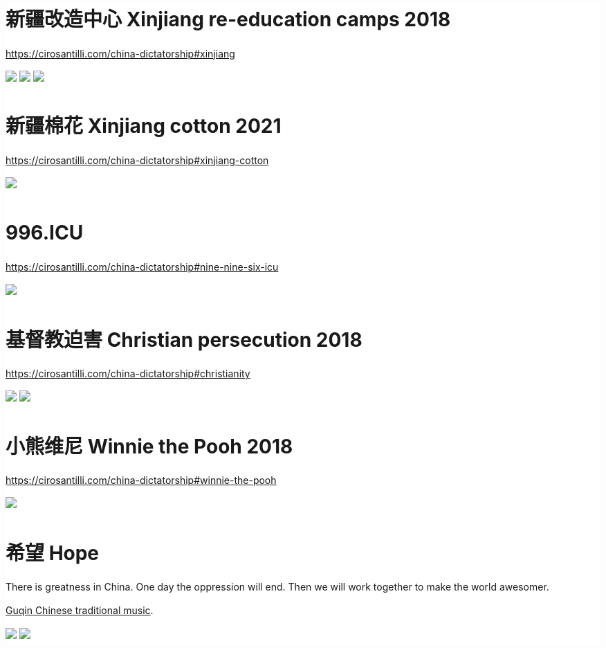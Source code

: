 # 新疆改造中心 Xinjiang re-education camps 2018

https://cirosantilli.com/china-dictatorship#xinjiang

<img src="https://i.stack.imgur.com/5Gfie.jpg" width="999">
<img src="https://i.stack.imgur.com/mQFKa.png" width="999">
<img src="https://i.stack.imgur.com/ru367.jpg" width="999">

# 新疆棉花 Xinjiang cotton 2021

https://cirosantilli.com/china-dictatorship#xinjiang-cotton

<img src="https://i.stack.imgur.com/roDii.jpg" width="999">

# 996.ICU

https://cirosantilli.com/china-dictatorship#nine-nine-six-icu

<img src="https://i.stack.imgur.com/HSt9O.png" width="999">

# 基督教迫害 Christian persecution 2018

https://cirosantilli.com/china-dictatorship#christianity

<img src="https://i.stack.imgur.com/KAigP.png" width="999">
<img src="https://i.stack.imgur.com/HO4kJ.jpg" width="999">

# 小熊维尼 Winnie the Pooh 2018

https://cirosantilli.com/china-dictatorship#winnie-the-pooh

<img src="https://i.stack.imgur.com/20myM.png" width="999">

# 希望 Hope

There is greatness in China. One day the oppression will end. Then we will work together to make the world awesomer.

[Guqin Chinese traditional music](https://youtu.be/35ZKN-H7at4).

<img src="https://i.stack.imgur.com/9c1fa.jpg" width="999">
<img src="https://i.stack.imgur.com/NqcMO.jpg" width="999">
